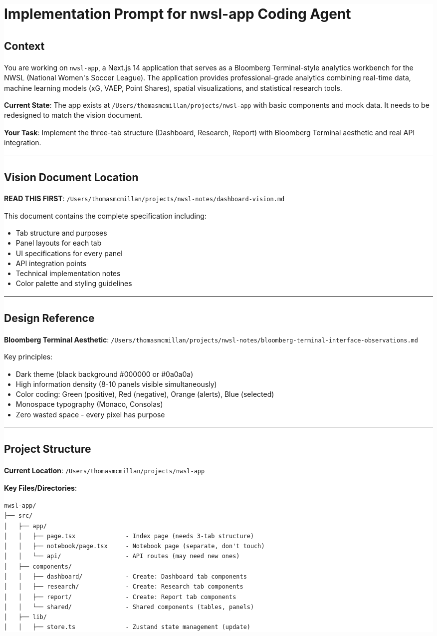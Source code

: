 # Implementation Prompt for nwsl-app Coding Agent

## Context

You are working on `nwsl-app`, a Next.js 14 application that serves as a Bloomberg Terminal-style analytics workbench for the NWSL (National Women's Soccer League). The application provides professional-grade analytics combining real-time data, machine learning models (xG, VAEP, Point Shares), spatial visualizations, and statistical research tools.

**Current State**: The app exists at `/Users/thomasmcmillan/projects/nwsl-app` with basic components and mock data. It needs to be redesigned to match the vision document.

**Your Task**: Implement the three-tab structure (Dashboard, Research, Report) with Bloomberg Terminal aesthetic and real API integration.

---

## Vision Document Location

**READ THIS FIRST**: `/Users/thomasmcmillan/projects/nwsl-notes/dashboard-vision.md`

This document contains the complete specification including:
- Tab structure and purposes
- Panel layouts for each tab
- UI specifications for every panel
- API integration points
- Technical implementation notes
- Color palette and styling guidelines

---

## Design Reference

**Bloomberg Terminal Aesthetic**: `/Users/thomasmcmillan/projects/nwsl-notes/bloomberg-terminal-interface-observations.md`

Key principles:
- Dark theme (black background #000000 or #0a0a0a)
- High information density (8-10 panels visible simultaneously)
- Color coding: Green (positive), Red (negative), Orange (alerts), Blue (selected)
- Monospace typography (Monaco, Consolas)
- Zero wasted space - every pixel has purpose

---

## Project Structure

**Current Location**: `/Users/thomasmcmillan/projects/nwsl-app`

**Key Files/Directories**:
```
nwsl-app/
├── src/
│   ├── app/
│   │   ├── page.tsx              - Index page (needs 3-tab structure)
│   │   ├── notebook/page.tsx     - Notebook page (separate, don't touch)
│   │   └── api/                  - API routes (may need new ones)
│   ├── components/
│   │   ├── dashboard/            - Create: Dashboard tab components
│   │   ├── research/             - Create: Research tab components
│   │   ├── report/               - Create: Report tab components
│   │   └── shared/               - Shared components (tables, panels)
│   ├── lib/
│   │   ├── store.ts              - Zustand state management (update)
```